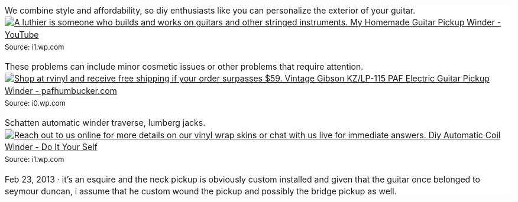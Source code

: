 We combine style and affordability, so diy enthusiasts like you can personalize the exterior of your guitar.
[![A luthier is someone who builds and works on guitars and other stringed instruments. My Homemade Guitar Pickup Winder - YouTube](https://i1.wp.com/tse1.mm.bing.net/th?id=OIP.nI-3zw5sXdAHLqcncSr6OQHaEK&amp;pid=15.1 "My Homemade Guitar Pickup Winder - YouTube")](https://i1.wp.com/i.ytimg.com/vi/LNX0zWSDd2w/maxresdefault.jpg)
<small>Source: i1.wp.com</small>

These problems can include minor cosmetic issues or other problems that require attention.
[![Shop at rvinyl and receive free shipping if your order surpasses $59. Vintage Gibson KZ/LP-115 PAF Electric Guitar Pickup Winder - pafhumbucker.com](https://i1.wp.com/tse4.mm.bing.net/th?id=OIP.wdOAKebdk0eqZ04Q4rGdeQHaEX&amp;pid=15.1 "Vintage Gibson KZ/LP-115 PAF Electric Guitar Pickup Winder - pafhumbucker.com")](https://i0.wp.com/www.pafhumbucker.com/uploads/2/6/7/4/26749242/kzlp-115-winder-hero_orig.jpg)
<small>Source: i0.wp.com</small>

Schatten automatic winder traverse, lumberg jacks.
[![Reach out to us online for more details on our vinyl wrap skins or chat with us live for immediate answers. Diy Automatic Coil Winder - Do It Your Self](https://i0.wp.com/tse3.mm.bing.net/th?id=OIP.gJXYM_N3_wveK5CgEKUYIwHaGJ&amp;pid=15.1 "Diy Automatic Coil Winder - Do It Your Self")](https://i1.wp.com/lordovervolt.com/uploads/coil_winder-3.jpg)
<small>Source: i1.wp.com</small>

Feb 23, 2013 · it’s an esquire and the neck pickup is obviously custom installed and given that the guitar once belonged to seymour duncan, i assume that he custom wound the pickup and possibly the bridge pickup as well.
